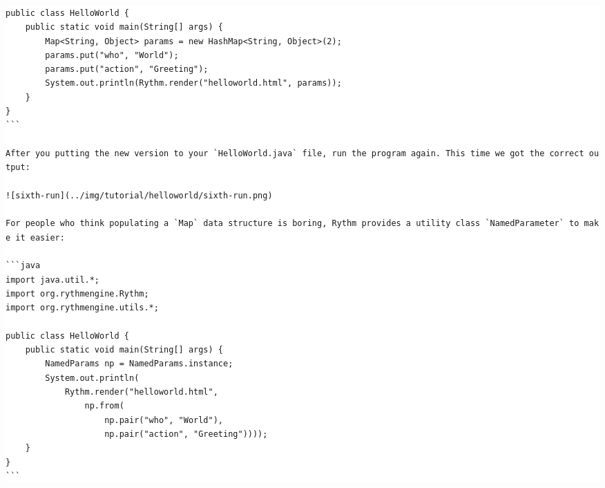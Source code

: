     public class HelloWorld {
        public static void main(String[] args) {
            Map<String, Object> params = new HashMap<String, Object>(2);
            params.put("who", "World");
            params.put("action", "Greeting");
            System.out.println(Rythm.render("helloworld.html", params));
        }
    }
    ```

    After you putting the new version to your `HelloWorld.java` file, run the program again. This time we got the correct output:
    
    ![sixth-run](../img/tutorial/helloworld/sixth-run.png)
    
    For people who think populating a `Map` data structure is boring, Rythm provides a utility class `NamedParameter` to make it easier:
    
    ```java
    import java.util.*;
    import org.rythmengine.Rythm;
    import org.rythmengine.utils.*;
        
    public class HelloWorld {
        public static void main(String[] args) {
            NamedParams np = NamedParams.instance;
            System.out.println(
                Rythm.render("helloworld.html", 
                    np.from(
                        np.pair("who", "World"), 
                        np.pair("action", "Greeting"))));
        }
    }
    ```
    